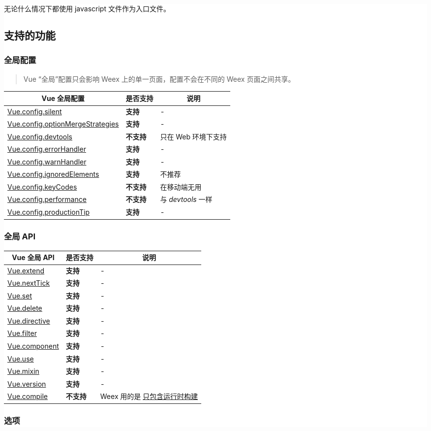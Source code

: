 无论什么情况下都使用 javascript 文件作为入口文件。

## 支持的功能

### 全局配置

> Vue “全局”配置只会影响 Weex 上的单一页面，配置不会在不同的 Weex 页面之间共享。

| Vue 全局配置                                                 | 是否支持   | 说明                |
| ------------------------------------------------------------ | ---------- | ------------------- |
| [Vue.config.silent](https://cn.vuejs.org/v2/api/#silent)     | **支持**   | -                   |
| [Vue.config.optionMergeStrategies](https://cn.vuejs.org/v2/api/#optionMergeStrategies) | **支持**   | -                   |
| [Vue.config.devtools](https://cn.vuejs.org/v2/api/#devtools) | **不支持** | 只在 Web 环境下支持 |
| [Vue.config.errorHandler](https://cn.vuejs.org/v2/api/#errorHandler) | **支持**   | -                   |
| [Vue.config.warnHandler](https://cn.vuejs.org/v2/api/#warnHandler) | **支持**   | -                   |
| [Vue.config.ignoredElements](https://cn.vuejs.org/v2/api/#ignoredElements) | **支持**   | 不推荐              |
| [Vue.config.keyCodes](https://cn.vuejs.org/v2/api/#keyCodes) | **不支持** | 在移动端无用        |
| [Vue.config.performance](https://cn.vuejs.org/v2/api/#performance) | **不支持** | 与 *devtools* 一样  |
| [Vue.config.productionTip](https://cn.vuejs.org/v2/api/#productionTip) | **支持**   | -                   |

### 全局 API

| Vue 全局 API                                                | 是否支持   | 说明                                                         |
| ----------------------------------------------------------- | ---------- | ------------------------------------------------------------ |
| [Vue.extend](https://cn.vuejs.org/v2/api/#Vue-extend)       | **支持**   | -                                                            |
| [Vue.nextTick](https://cn.vuejs.org/v2/api/#Vue-nextTick)   | **支持**   | -                                                            |
| [Vue.set](https://cn.vuejs.org/v2/api/#Vue-set)             | **支持**   | -                                                            |
| [Vue.delete](https://cn.vuejs.org/v2/api/#Vue-delete)       | **支持**   | -                                                            |
| [Vue.directive](https://cn.vuejs.org/v2/api/#Vue-directive) | **支持**   | -                                                            |
| [Vue.filter](https://cn.vuejs.org/v2/api/#Vue-filter)       | **支持**   | -                                                            |
| [Vue.component](https://cn.vuejs.org/v2/api/#Vue-component) | **支持**   | -                                                            |
| [Vue.use](https://cn.vuejs.org/v2/api/#Vue-use)             | **支持**   | -                                                            |
| [Vue.mixin](https://cn.vuejs.org/v2/api/#Vue-mixin)         | **支持**   | -                                                            |
| [Vue.version](https://cn.vuejs.org/v2/api/#Vue-version)     | **支持**   | -                                                            |
| [Vue.compile](https://cn.vuejs.org/v2/api/#Vue-compile)     | **不支持** | Weex 用的是 [只包含运行时构建](https://cn.vuejs.org/v2/guide/installation.html#运行时-编译器-vs-只包含运行时) |

### 选项
